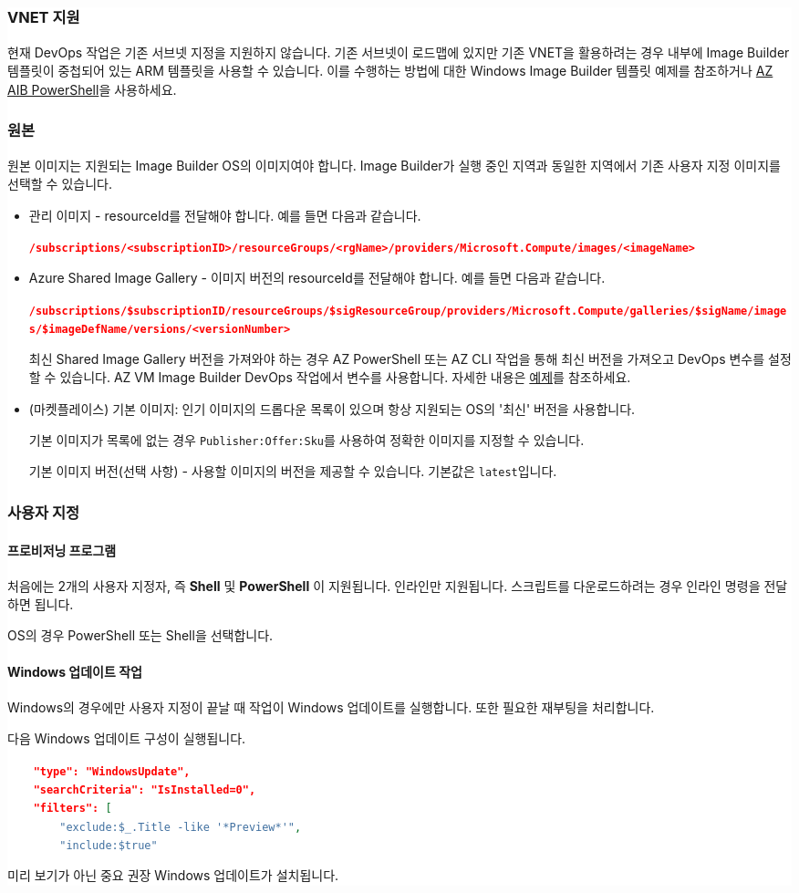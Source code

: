 ### <a name="vnet-support"></a>VNET 지원

현재 DevOps 작업은 기존 서브넷 지정을 지원하지 않습니다. 기존 서브넷이 로드맵에 있지만 기존 VNET을 활용하려는 경우 내부에 Image Builder 템플릿이 중첩되어 있는 ARM 템플릿을 사용할 수 있습니다. 이를 수행하는 방법에 대한 Windows Image Builder 템플릿 예제를 참조하거나 [AZ AIB PowerShell](../windows/image-builder-powershell.md)을 사용하세요.

### <a name="source"></a>원본

원본 이미지는 지원되는 Image Builder OS의 이미지여야 합니다. Image Builder가 실행 중인 지역과 동일한 지역에서 기존 사용자 지정 이미지를 선택할 수 있습니다.
* 관리 이미지 - resourceId를 전달해야 합니다. 예를 들면 다음과 같습니다.
    ```json
    /subscriptions/<subscriptionID>/resourceGroups/<rgName>/providers/Microsoft.Compute/images/<imageName>
    ```
* Azure Shared Image Gallery - 이미지 버전의 resourceId를 전달해야 합니다. 예를 들면 다음과 같습니다.
    ```json
    /subscriptions/$subscriptionID/resourceGroups/$sigResourceGroup/providers/Microsoft.Compute/galleries/$sigName/images/$imageDefName/versions/<versionNumber>
    ```

    최신 Shared Image Gallery 버전을 가져와야 하는 경우 AZ PowerShell 또는 AZ CLI 작업을 통해 최신 버전을 가져오고 DevOps 변수를 설정할 수 있습니다. AZ VM Image Builder DevOps 작업에서 변수를 사용합니다. 자세한 내용은 [예제](https://github.com/danielsollondon/azvmimagebuilder/tree/master/solutions/8_Getting_Latest_SIG_Version_ResID#getting-the-latest-image-version-resourceid-from-shared-image-gallery)를 참조하세요.

* (마켓플레이스) 기본 이미지: 인기 이미지의 드롭다운 목록이 있으며 항상 지원되는 OS의 '최신' 버전을 사용합니다. 

    기본 이미지가 목록에 없는 경우 `Publisher:Offer:Sku`를 사용하여 정확한 이미지를 지정할 수 있습니다.

    기본 이미지 버전(선택 사항) - 사용할 이미지의 버전을 제공할 수 있습니다. 기본값은 `latest`입니다.

### <a name="customize"></a>사용자 지정

#### <a name="provisioner"></a>프로비저닝 프로그램

처음에는 2개의 사용자 지정자, 즉 **Shell** 및 **PowerShell** 이 지원됩니다. 인라인만 지원됩니다. 스크립트를 다운로드하려는 경우 인라인 명령을 전달하면 됩니다.

OS의 경우 PowerShell 또는 Shell을 선택합니다.

#### <a name="windows-update-task"></a>Windows 업데이트 작업

Windows의 경우에만 사용자 지정이 끝날 때 작업이 Windows 업데이트를 실행합니다. 또한 필요한 재부팅을 처리합니다.

다음 Windows 업데이트 구성이 실행됩니다.
```json
    "type": "WindowsUpdate",
    "searchCriteria": "IsInstalled=0",
    "filters": [
        "exclude:$_.Title -like '*Preview*'",
        "include:$true"
```
미리 보기가 아닌 중요 권장 Windows 업데이트가 설치됩니다.

